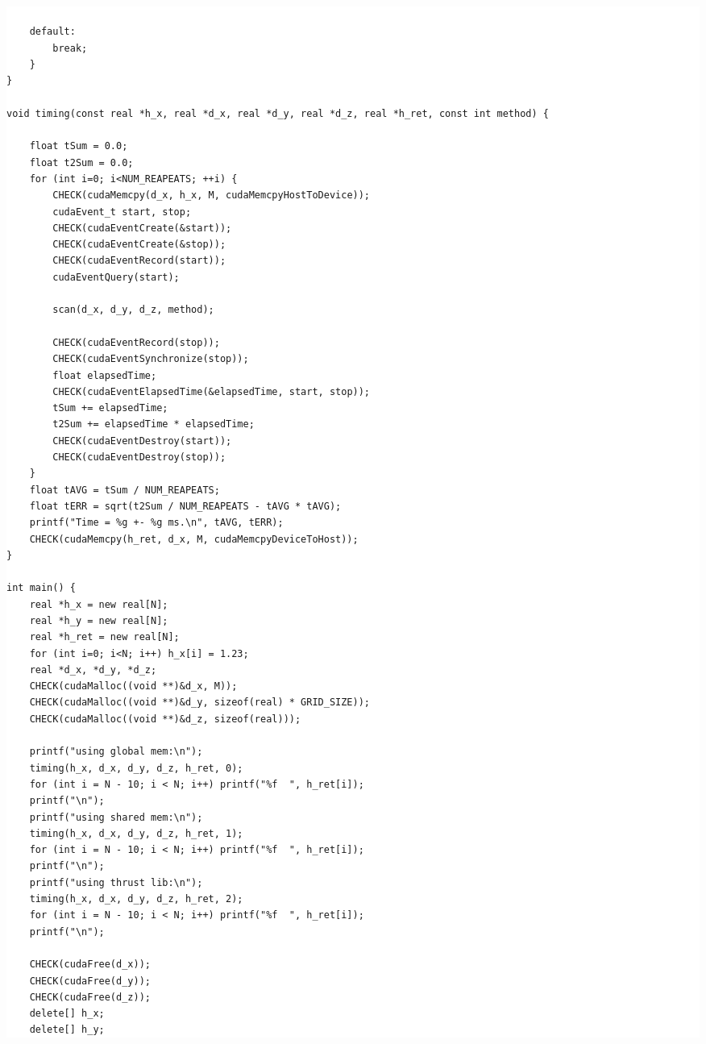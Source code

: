 ```cuda
    
    default:
        break;
    }
}

void timing(const real *h_x, real *d_x, real *d_y, real *d_z, real *h_ret, const int method) {

    float tSum = 0.0;
    float t2Sum = 0.0;
    for (int i=0; i<NUM_REAPEATS; ++i) {
        CHECK(cudaMemcpy(d_x, h_x, M, cudaMemcpyHostToDevice));
        cudaEvent_t start, stop;
        CHECK(cudaEventCreate(&start));
        CHECK(cudaEventCreate(&stop));
        CHECK(cudaEventRecord(start));
        cudaEventQuery(start);

        scan(d_x, d_y, d_z, method);

        CHECK(cudaEventRecord(stop));
        CHECK(cudaEventSynchronize(stop));
        float elapsedTime;
        CHECK(cudaEventElapsedTime(&elapsedTime, start, stop));
        tSum += elapsedTime;
        t2Sum += elapsedTime * elapsedTime;
        CHECK(cudaEventDestroy(start));
        CHECK(cudaEventDestroy(stop));
    }
    float tAVG = tSum / NUM_REAPEATS;
    float tERR = sqrt(t2Sum / NUM_REAPEATS - tAVG * tAVG);
    printf("Time = %g +- %g ms.\n", tAVG, tERR);
    CHECK(cudaMemcpy(h_ret, d_x, M, cudaMemcpyDeviceToHost));
}

int main() {
    real *h_x = new real[N];
    real *h_y = new real[N];
    real *h_ret = new real[N];
    for (int i=0; i<N; i++) h_x[i] = 1.23;
    real *d_x, *d_y, *d_z;
    CHECK(cudaMalloc((void **)&d_x, M));
    CHECK(cudaMalloc((void **)&d_y, sizeof(real) * GRID_SIZE));
    CHECK(cudaMalloc((void **)&d_z, sizeof(real)));
    
    printf("using global mem:\n");
    timing(h_x, d_x, d_y, d_z, h_ret, 0);
    for (int i = N - 10; i < N; i++) printf("%f  ", h_ret[i]);
    printf("\n");
    printf("using shared mem:\n");
    timing(h_x, d_x, d_y, d_z, h_ret, 1);
    for (int i = N - 10; i < N; i++) printf("%f  ", h_ret[i]);
    printf("\n");
    printf("using thrust lib:\n");
    timing(h_x, d_x, d_y, d_z, h_ret, 2);
    for (int i = N - 10; i < N; i++) printf("%f  ", h_ret[i]);
    printf("\n");

    CHECK(cudaFree(d_x));
    CHECK(cudaFree(d_y));
    CHECK(cudaFree(d_z));
    delete[] h_x;
    delete[] h_y;
```